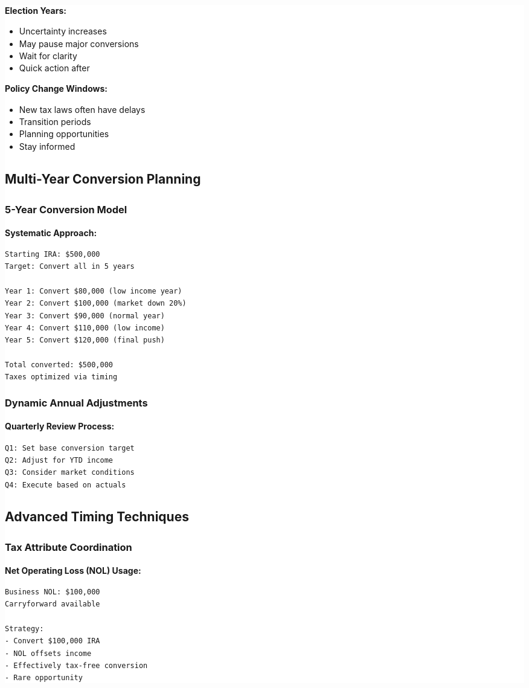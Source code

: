 **Election Years:**
- Uncertainty increases
- May pause major conversions
- Wait for clarity
- Quick action after

**Policy Change Windows:**
- New tax laws often have delays
- Transition periods
- Planning opportunities
- Stay informed

## Multi-Year Conversion Planning

### 5-Year Conversion Model

**Systematic Approach:**
```
Starting IRA: $500,000
Target: Convert all in 5 years

Year 1: Convert $80,000 (low income year)
Year 2: Convert $100,000 (market down 20%)
Year 3: Convert $90,000 (normal year)
Year 4: Convert $110,000 (low income)
Year 5: Convert $120,000 (final push)

Total converted: $500,000
Taxes optimized via timing
```

### Dynamic Annual Adjustments

**Quarterly Review Process:**
```
Q1: Set base conversion target
Q2: Adjust for YTD income
Q3: Consider market conditions
Q4: Execute based on actuals
```

## Advanced Timing Techniques

### Tax Attribute Coordination

**Net Operating Loss (NOL) Usage:**
```
Business NOL: $100,000
Carryforward available

Strategy:
- Convert $100,000 IRA
- NOL offsets income
- Effectively tax-free conversion
- Rare opportunity
```
